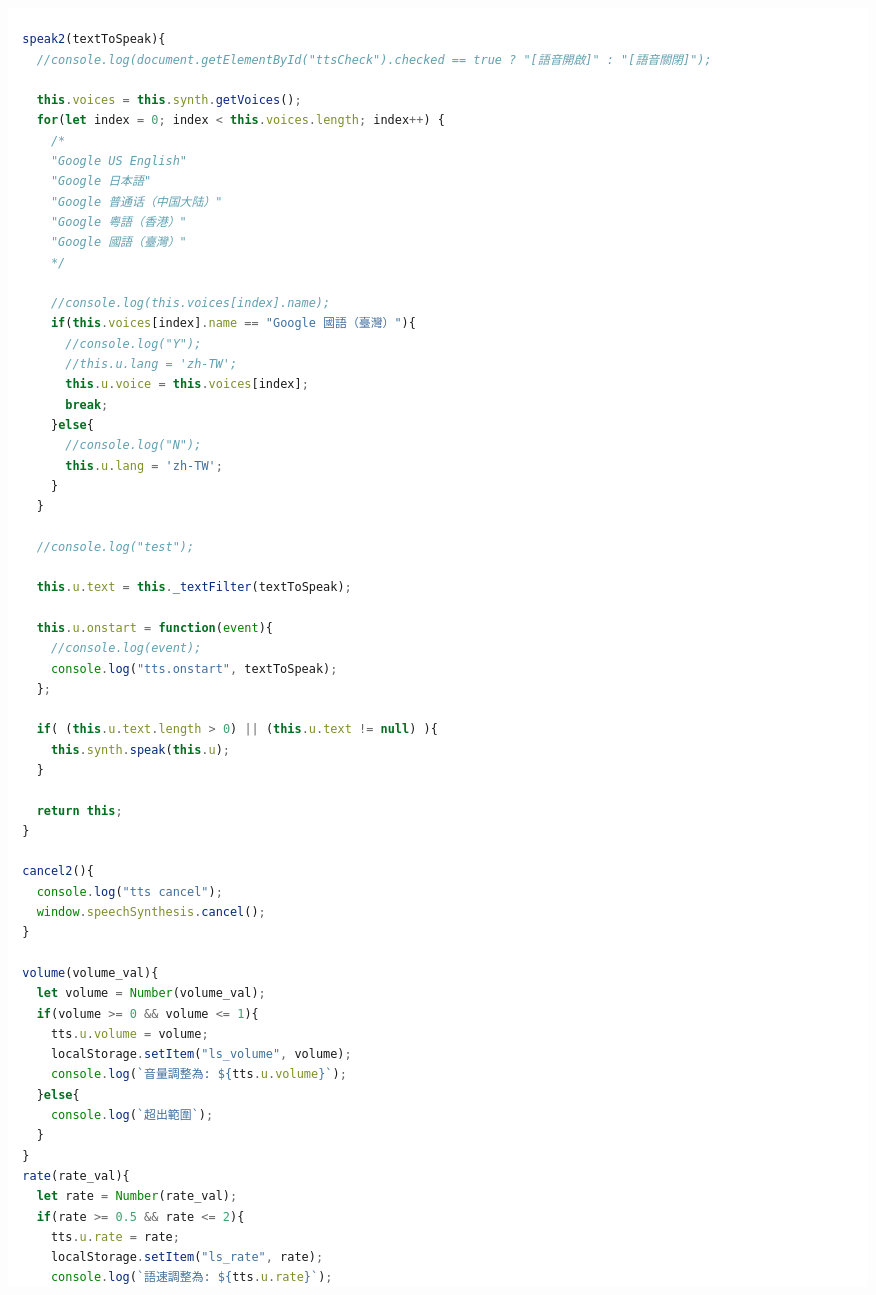 ```javascript

  speak2(textToSpeak){
    //console.log(document.getElementById("ttsCheck").checked == true ? "[語音開啟]" : "[語音關閉]");

    this.voices = this.synth.getVoices();
    for(let index = 0; index < this.voices.length; index++) {
      /*
      "Google US English"
      "Google 日本語"
      "Google 普通话（中国大陆）"
      "Google 粤語（香港）"
      "Google 國語（臺灣）"
      */

      //console.log(this.voices[index].name);
      if(this.voices[index].name == "Google 國語（臺灣）"){
        //console.log("Y");
        //this.u.lang = 'zh-TW';
        this.u.voice = this.voices[index];
        break;
      }else{
        //console.log("N");
        this.u.lang = 'zh-TW';
      }
    }

    //console.log("test");

    this.u.text = this._textFilter(textToSpeak);

    this.u.onstart = function(event){
      //console.log(event);
      console.log("tts.onstart", textToSpeak);
    };

    if( (this.u.text.length > 0) || (this.u.text != null) ){
      this.synth.speak(this.u);
    }

    return this;
  }

  cancel2(){
    console.log("tts cancel");
    window.speechSynthesis.cancel();
  }

  volume(volume_val){
    let volume = Number(volume_val);
    if(volume >= 0 && volume <= 1){
      tts.u.volume = volume;
      localStorage.setItem("ls_volume", volume);
      console.log(`音量調整為: ${tts.u.volume}`);
    }else{
      console.log(`超出範圍`);
    }
  }
  rate(rate_val){
    let rate = Number(rate_val);
    if(rate >= 0.5 && rate <= 2){
      tts.u.rate = rate;
      localStorage.setItem("ls_rate", rate);
      console.log(`語速調整為: ${tts.u.rate}`);
```